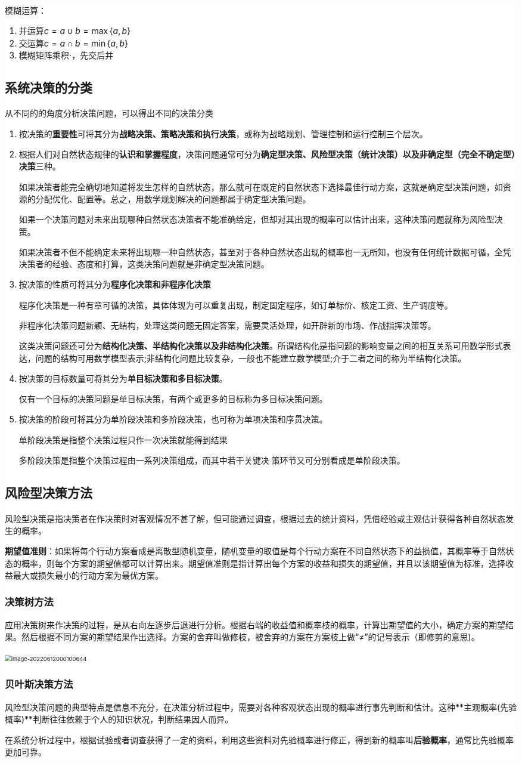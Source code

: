 模糊运算：

1. 并运算$c = a\cup b=\max\lbrace a,b\rbrace$
2. 交运算$c=a\cap b=\min\lbrace a,b\rbrace$
3. 模糊矩阵乘积$\cdot$，先交后并

## 系统决策的分类

从不同的的角度分析决策问题，可以得出不同的决策分类

1. 按决策的**重要性**可将其分为**战略决策、策略决策和执行决策**，或称为战略规划、管理控制和运行控制三个层次。

2. 根据人们对自然状态规律的**认识和掌握程度**，决策问题通常可分为**确定型决策、风险型决策（统计决策）以及非确定型（完全不确定型）决策**三种。

   如果决策者能完全确切地知道将发生怎样的自然状态，那么就可在既定的自然状态下选择最佳行动方案，这就是确定型决策问题，如资源的分配优化、配置等。总之，用数学规划解决的问题都属于确定型决策问题。

   如果一个决策问题对未来出现哪种自然状态决策者不能准确给定，但却对其出现的概率可以估计出来，这种决策问题就称为风险型决策。

   如果决策者不但不能确定未来将出现哪一种自然状态，甚至对于各种自然状态出现的概率也一无所知，也没有任何统计数据可循，全凭决策者的经验、态度和打算，这类决策问题就是非确定型决策问题。

3. 按决策的性质可将其分为**程序化决策和非程序化决策**

   程序化决策是一种有章可循的决策，具体体现为可以重复出现，制定固定程序，如订单标价、核定工资、生产调度等。

   非程序化决策问题新颖、无结构，处理这类问题无固定答案，需要灵活处理，如开辟新的市场、作战指挥决策等。

   这类决策问题还可分为**结构化决策、半结构化决策以及非结构化决策**。所谓结构化是指问题的影响变量之间的相互关系可用数学形式表达，问题的结构可用数学模型表示;非结构化问题比较复杂，一般也不能建立数学模型;介于二者之间的称为半结构化决策。

4. 按决策的目标数量可将其分为**单目标决策和多目标决策**。

   仅有一个目标的决策问题是单目标决策，有两个或更多的目标称为多目标决策问题。

5. 按决策的阶段可将其分为单阶段决策和多阶段决策，也可称为单项决策和序贯决策。

   单阶段决策是指整个决策过程只作一次决策就能得到结果

   多阶段决策是指整个决策过程由一系列决策组成，而其中若干关键决
   策环节又可分别看成是单阶段决策。

## 风险型决策方法

风险型决策是指决策者在作决策时对客观情况不甚了解，但可能通过调查，根据过去的统计资料，凭借经验或主观估计获得各种自然状态发生的概率。

**期望值准则**：如果将每个行动方案看成是离散型随机变量，随机变量的取值是每个行动方案在不同自然状态下的益损值，其概率等于自然状态的概率，则每个方案的期望值都可以计算出来。期望值准则是指计算出每个方案的收益和损失的期望值，并且以该期望值为标准，选择收益最大或损失最小的行动方案为最优方案。

### 决策树方法

应用决策树来作决策的过程，是从右向左逐步后退进行分析。根据右端的收益值和概率枝的概率，计算出期望值的大小，确定方案的期望结果。然后根据不同方案的期望结果作出选择。方案的舍弃叫做修枝，被舍弃的方案在方案枝上做“≠”的记号表示（即修剪的意思)。

<img src="/images/image-20220612000100644.png" alt="image-20220612000100644" style="zoom:67%;" />

### 贝叶斯决策方法

风险型决策问题的典型特点是信息不充分，在决策分析过程中，需要对各种客观状态出现的概率进行事先判断和估计。这种**主观概率(先验概率)**判断往往依赖于个人的知识状况，判断结果因人而异。

在系统分析过程中，根据试验或者调查获得了一定的资料，利用这些资料对先验概率进行修正，得到新的概率叫**后验概率**，通常比先验概率更加可靠。
